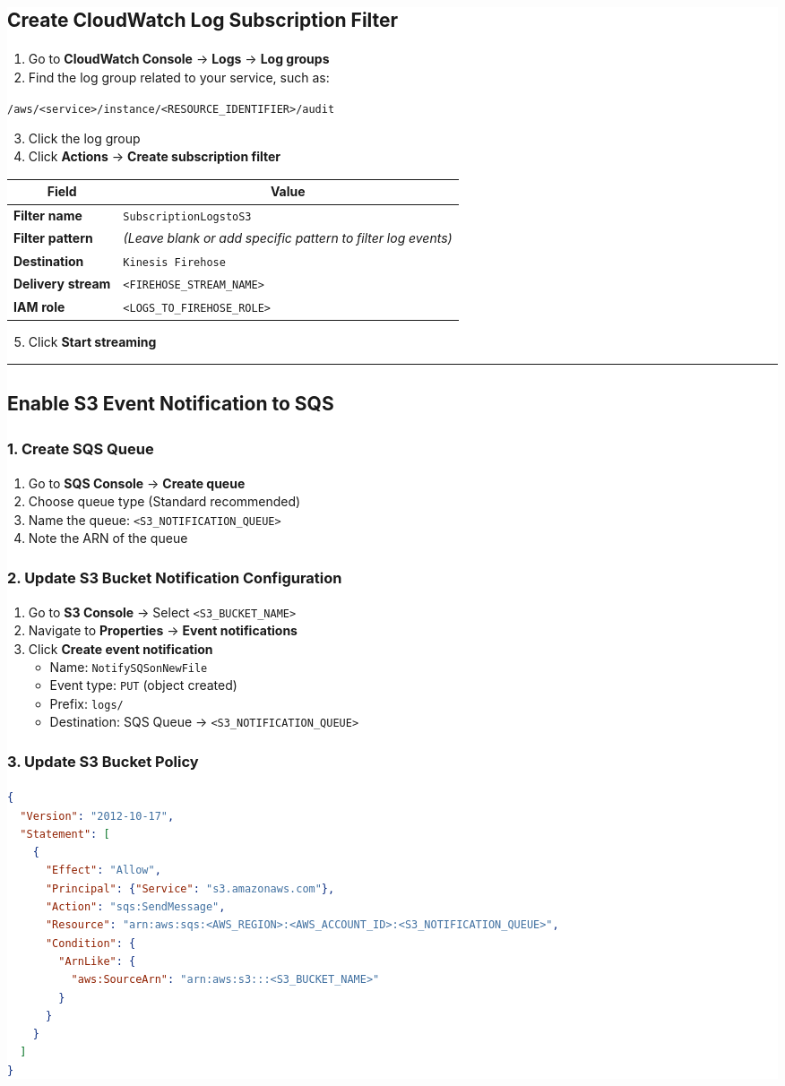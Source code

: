 ## Create CloudWatch Log Subscription Filter

1. Go to **CloudWatch Console** → **Logs** → **Log groups**
2. Find the log group related to your service, such as:

```
/aws/<service>/instance/<RESOURCE_IDENTIFIER>/audit
```

3. Click the log group
4. Click **Actions** → **Create subscription filter**

| Field               | Value                                                        |
| ------------------- |--------------------------------------------------------------|
| **Filter name**     | `SubscriptionLogstoS3`                                       |
| **Filter pattern**  | *(Leave blank or add specific pattern to filter log events)* |
| **Destination**     | `Kinesis Firehose`                                           |
| **Delivery stream** | `<FIREHOSE_STREAM_NAME>`                                     |
| **IAM role**        | `<LOGS_TO_FIREHOSE_ROLE>`                                    |

5. Click **Start streaming**

---

## Enable S3 Event Notification to SQS

### 1. Create SQS Queue

1. Go to **SQS Console** → **Create queue**
2. Choose queue type (Standard recommended)
3. Name the queue: `<S3_NOTIFICATION_QUEUE>`
4. Note the ARN of the queue

### 2. Update S3 Bucket Notification Configuration

1. Go to **S3 Console** → Select `<S3_BUCKET_NAME>`
2. Navigate to **Properties** → **Event notifications**
3. Click **Create event notification**
    - Name: `NotifySQSonNewFile`
    - Event type: `PUT` (object created)
    - Prefix: `logs/`
    - Destination: SQS Queue → `<S3_NOTIFICATION_QUEUE>`

### 3. Update S3 Bucket Policy

```json
{
  "Version": "2012-10-17",
  "Statement": [
    {
      "Effect": "Allow",
      "Principal": {"Service": "s3.amazonaws.com"},
      "Action": "sqs:SendMessage",
      "Resource": "arn:aws:sqs:<AWS_REGION>:<AWS_ACCOUNT_ID>:<S3_NOTIFICATION_QUEUE>",
      "Condition": {
        "ArnLike": {
          "aws:SourceArn": "arn:aws:s3:::<S3_BUCKET_NAME>"
        }
      }
    }
  ]
}
```